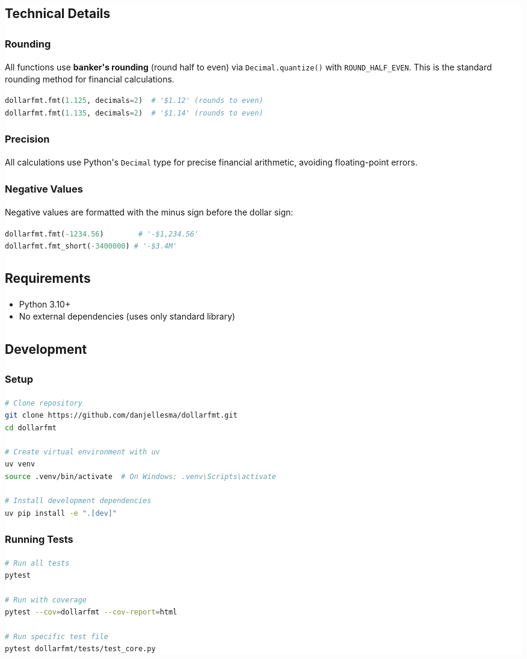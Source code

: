 ## Technical Details

### Rounding

All functions use **banker's rounding** (round half to even) via `Decimal.quantize()` with `ROUND_HALF_EVEN`. This is the standard rounding method for financial calculations.

```python
dollarfmt.fmt(1.125, decimals=2)  # '$1.12' (rounds to even)
dollarfmt.fmt(1.135, decimals=2)  # '$1.14' (rounds to even)
```

### Precision

All calculations use Python's `Decimal` type for precise financial arithmetic, avoiding floating-point errors.

### Negative Values

Negative values are formatted with the minus sign before the dollar sign:

```python
dollarfmt.fmt(-1234.56)        # '-$1,234.56'
dollarfmt.fmt_short(-3400000) # '-$3.4M'
```

## Requirements

- Python 3.10+
- No external dependencies (uses only standard library)

## Development

### Setup

```bash
# Clone repository
git clone https://github.com/danjellesma/dollarfmt.git
cd dollarfmt

# Create virtual environment with uv
uv venv
source .venv/bin/activate  # On Windows: .venv\Scripts\activate

# Install development dependencies
uv pip install -e ".[dev]"
```

### Running Tests

```bash
# Run all tests
pytest

# Run with coverage
pytest --cov=dollarfmt --cov-report=html

# Run specific test file
pytest dollarfmt/tests/test_core.py
```
